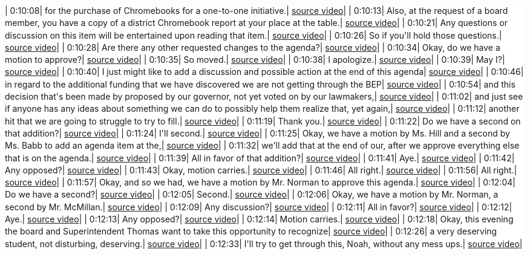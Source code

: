 | 0:10:08| for the purchase of Chromebooks for a one-to-one initiative.| [source video](https://archive.org/details/school-board-264-200610?start=608)|
| 0:10:13| Also, at the request of a board member, you have a copy of a district Chromebook report at your place at the table.| [source video](https://archive.org/details/school-board-264-200610?start=613)|
| 0:10:21| Any questions or discussion on this item will be entertained upon reading that item.| [source video](https://archive.org/details/school-board-264-200610?start=621)|
| 0:10:26| So if you'll hold those questions.| [source video](https://archive.org/details/school-board-264-200610?start=626)|
| 0:10:28| Are there any other requested changes to the agenda?| [source video](https://archive.org/details/school-board-264-200610?start=628)|
| 0:10:34| Okay, do we have a motion to approve?| [source video](https://archive.org/details/school-board-264-200610?start=634)|
| 0:10:35| So moved.| [source video](https://archive.org/details/school-board-264-200610?start=635)|
| 0:10:38| I apologize.| [source video](https://archive.org/details/school-board-264-200610?start=638)|
| 0:10:39| May I?| [source video](https://archive.org/details/school-board-264-200610?start=639)|
| 0:10:40| I just might like to add a discussion and possible action at the end of this agenda| [source video](https://archive.org/details/school-board-264-200610?start=640)|
| 0:10:46| in regard to the additional funding that we have discovered we are not getting through the BEP| [source video](https://archive.org/details/school-board-264-200610?start=646)|
| 0:10:54| and this decision that's been made by proposed by our governor, not yet voted on by our lawmakers,| [source video](https://archive.org/details/school-board-264-200610?start=654)|
| 0:11:02| and just see if anyone has any ideas about something we can do to possibly help them realize that, yet again,| [source video](https://archive.org/details/school-board-264-200610?start=662)|
| 0:11:12| another hit that we are going to struggle to try to fill.| [source video](https://archive.org/details/school-board-264-200610?start=672)|
| 0:11:19| Thank you.| [source video](https://archive.org/details/school-board-264-200610?start=679)|
| 0:11:22| Do we have a second on that addition?| [source video](https://archive.org/details/school-board-264-200610?start=682)|
| 0:11:24| I'll second.| [source video](https://archive.org/details/school-board-264-200610?start=684)|
| 0:11:25| Okay, we have a motion by Ms. Hill and a second by Ms. Babb to add an agenda item at the,| [source video](https://archive.org/details/school-board-264-200610?start=685)|
| 0:11:32| we'll add that at the end of our, after we approve everything else that is on the agenda.| [source video](https://archive.org/details/school-board-264-200610?start=692)|
| 0:11:39| All in favor of that addition?| [source video](https://archive.org/details/school-board-264-200610?start=699)|
| 0:11:41| Aye.| [source video](https://archive.org/details/school-board-264-200610?start=701)|
| 0:11:42| Any opposed?| [source video](https://archive.org/details/school-board-264-200610?start=702)|
| 0:11:43| Okay, motion carries.| [source video](https://archive.org/details/school-board-264-200610?start=703)|
| 0:11:46| All right.| [source video](https://archive.org/details/school-board-264-200610?start=706)|
| 0:11:56| All right.| [source video](https://archive.org/details/school-board-264-200610?start=716)|
| 0:11:57| Okay, and so we had, we have a motion by Mr. Norman to approve this agenda.| [source video](https://archive.org/details/school-board-264-200610?start=717)|
| 0:12:04| Do we have a second?| [source video](https://archive.org/details/school-board-264-200610?start=724)|
| 0:12:05| Second.| [source video](https://archive.org/details/school-board-264-200610?start=725)|
| 0:12:06| Okay, we have a motion by Mr. Norman, a second by Mr. McMillan.| [source video](https://archive.org/details/school-board-264-200610?start=726)|
| 0:12:09| Any discussion?| [source video](https://archive.org/details/school-board-264-200610?start=729)|
| 0:12:11| All in favor?| [source video](https://archive.org/details/school-board-264-200610?start=731)|
| 0:12:12| Aye.| [source video](https://archive.org/details/school-board-264-200610?start=732)|
| 0:12:13| Any opposed?| [source video](https://archive.org/details/school-board-264-200610?start=733)|
| 0:12:14| Motion carries.| [source video](https://archive.org/details/school-board-264-200610?start=734)|
| 0:12:18| Okay, this evening the board and Superintendent Thomas want to take this opportunity to recognize| [source video](https://archive.org/details/school-board-264-200610?start=738)|
| 0:12:26| a very deserving student, not disturbing, deserving.| [source video](https://archive.org/details/school-board-264-200610?start=746)|
| 0:12:33| I'll try to get through this, Noah, without any mess ups.| [source video](https://archive.org/details/school-board-264-200610?start=753)|